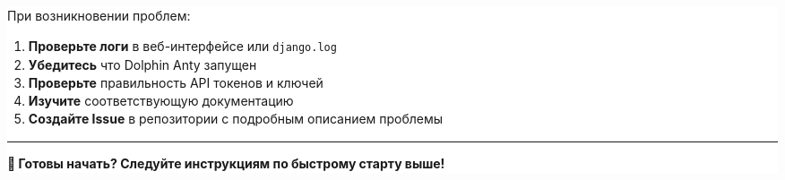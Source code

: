 При возникновении проблем:

1. **Проверьте логи** в веб-интерфейсе или `django.log`
2. **Убедитесь** что Dolphin Anty запущен
3. **Проверьте** правильность API токенов и ключей
4. **Изучите** соответствующую документацию
5. **Создайте Issue** в репозитории с подробным описанием проблемы

---

**🚀 Готовы начать? Следуйте инструкциям по быстрому старту выше!** 
